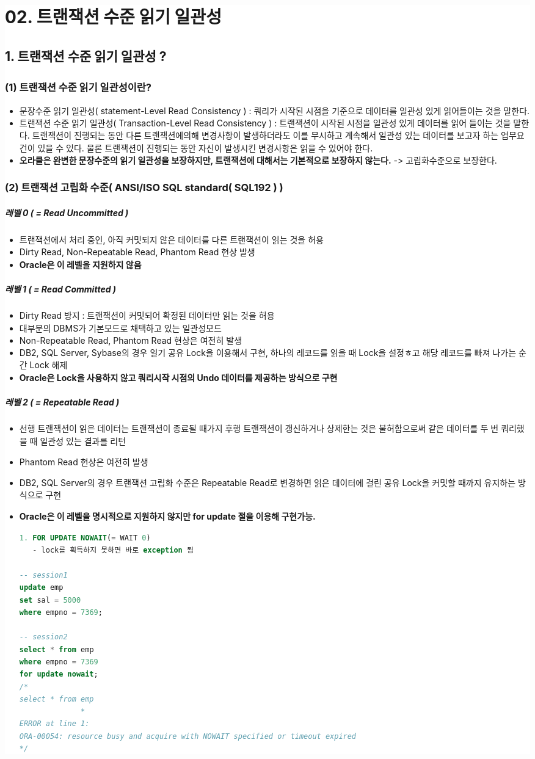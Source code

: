 # 02. 트랜잭션 수준 읽기 일관성



## 1. 트랜잭션 수준 읽기 일관성 ?



### (1) 트랜잭션 수준 읽기 일관성이란?

- 문장수준 읽기 일관성( statement-Level Read Consistency ) : 쿼리가 시작된 시점을 기준으로 데이터를 일관성 있게 읽어들이는 것을 말한다.
- 트랜잭션 수준 읽기 일관성( Transaction-Level Read Consistency ) : 트랜잭션이 시작된 시점을 일관성 있게 데이터를 읽어 들이는 것을 말한다.
  트랜잭션이 진행되는 동안 다른 트랜잭션에의해 변경사항이 발생하더라도 이를 무시하고 계속해서 일관성 있는 데이터를 보고자 하는 업무요건이
  있을 수 있다. 물론 트랜잭션이 진행되는 동안 자신이 발생시킨 변경사항은 읽을 수 있어야 한다.
- **오라클은 완변한 문장수준의 읽기 일관성을 보장하지만, 트랜잭션에 대해서는 기본적으로 보장하지 않는다.** -> 고립화수준으로 보장한다.



### (2) 트랜잭션 고립화 수준( ANSI/ISO SQL standard( SQL192 ) )

##### 레벨 0 ( = Read Uncommitted )

- 트랜잭션에서 처리 중인, 아직 커밋되지 않은 데이터를 다른 트랜잭션이 읽는 것을 허용
- Dirty Read, Non-Repeatable Read, Phantom Read 현상 발생
- **Oracle은 이 레벨을 지원하지 않음**



##### 레벨 1 ( = Read Committed )

- Dirty Read 방지 : 트랜잭션이 커밋되어 확정된 데이터만 읽는 것을 허용
- 대부분의 DBMS가 기본모드로 채택하고 있는 일관성모드
- Non-Repeatable Read, Phantom Read 현상은 여전히 발생
- DB2, SQL Server, Sybase의 경우 일기 공유 Lock을 이용해서 구현, 하나의 레코드를 읽을 때 Lock을 설정ㅎ고 해당 레코드를 빠져 나가는 순간 Lock 해제
- **Oracle은 Lock을 사용하지 않고 쿼리시작 시점의 Undo 데이터를 제공하는 방식으로 구현**



##### 레벨 2 ( = Repeatable Read )

- 선행 트랜잭션이 읽은 데이터는 트랜잭션이 종료될 때가지 후행 트랜잭션이 갱신하거나 상제한는 것은 불허함으로써 같은 데이터를 두 번 쿼리했을 때 일관성 있는 결과를 리턴

- Phantom Read 현상은 여전히 발생

- DB2, SQL Server의 경우 트랜잭션 고립화 수준은 Repeatable Read로 변경하면 읽은 데이터에 걸린 공유 Lock을 커밋할 때까지 유지하는 방식으로 구현

- **Oracle은 이 레벨을 명시적으로 지원하지 않지만 for update 절을 이용해 구현가능.**

  ~~~sql
  1. FOR UPDATE NOWAIT(= WAIT 0)
     - lock를 획득하지 못하면 바로 exception 됨
  
  -- session1
  update emp
  set sal = 5000
  where empno = 7369;
  
  -- session2
  select * from emp
  where empno = 7369
  for update nowait;
  /*
  select * from emp
                *
  ERROR at line 1:
  ORA-00054: resource busy and acquire with NOWAIT specified or timeout expired
  */
  
  
  ~~~